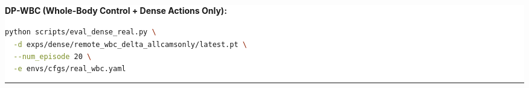 **DP-WBC (Whole-Body Control + Dense Actions Only):**
```bash
python scripts/eval_dense_real.py \
  -d exps/dense/remote_wbc_delta_allcamsonly/latest.pt \
  --num_episode 20 \
  -e envs/cfgs/real_wbc.yaml
```

-----

